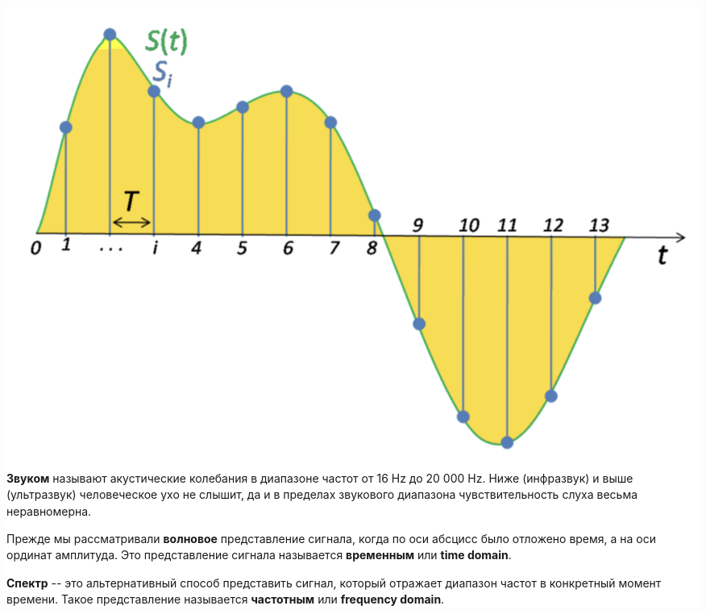 ![image](images/Wave_signal.png)

**Звуком** называют акустические колебания в диапазоне частот от 16 Hz
до 20 000 Hz. Ниже (инфразвук) и выше (ультразвук) человеческое ухо не
слышит, да и в пределах звукового диапазона чувствительность слуха
весьма неравномерна.

Прежде мы рассматривали **волновое** представление сигнала, когда по оси
абсцисс было отложено время, а на оси ординат амплитуда. Это
представление сигнала называется **временным** или **time domain**.

**Спектр** -- это альтернативный способ представить сигнал, который
отражает диапазон частот в конкретный момент времени. Такое
представление называется **частотным** или **frequency domain**.
